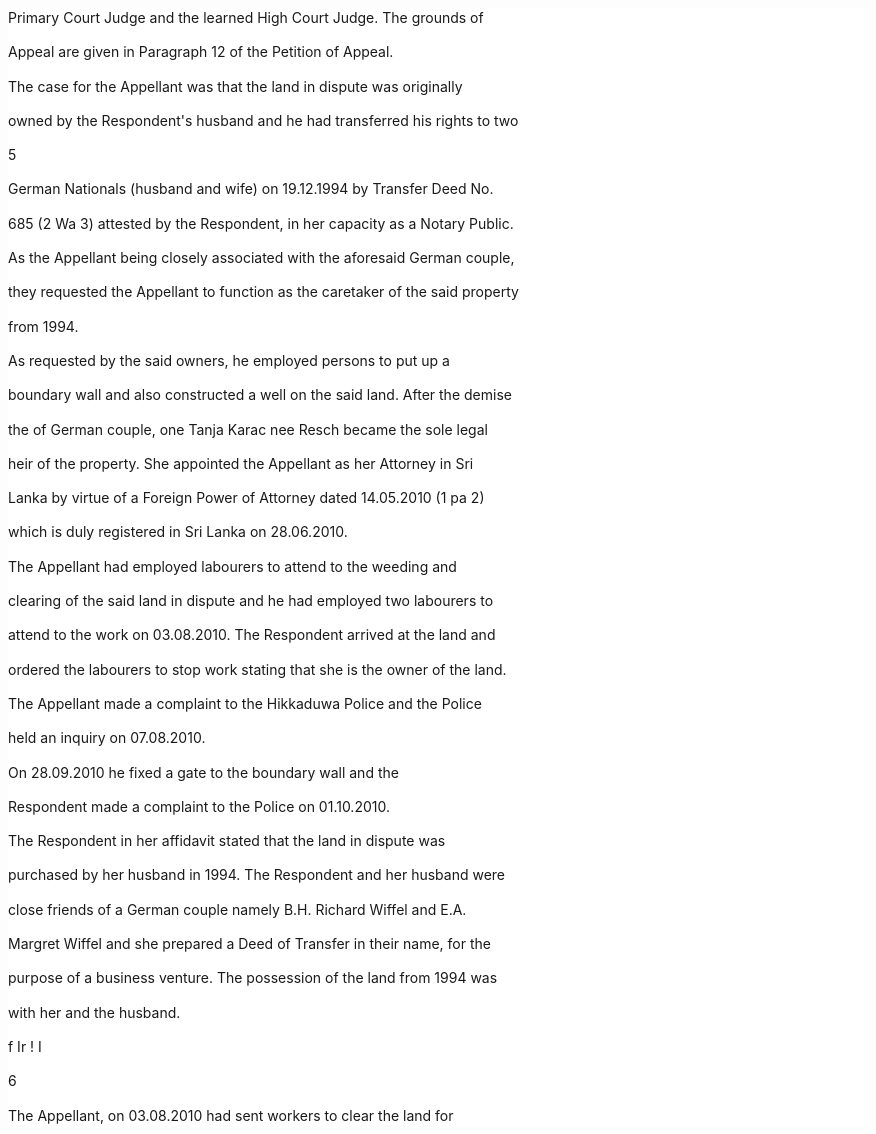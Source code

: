 Primary Court Judge and the learned High Court Judge. The grounds of

Appeal are given in Paragraph 12 of the Petition of Appeal.

The case for the Appellant was that the land in dispute was originally

owned by the Respondent's husband and he had transferred his rights to two

5

German Nationals (husband and wife) on 19.12.1994 by Transfer Deed No.

685 (2 Wa 3) attested by the Respondent, in her capacity as a Notary Public.

As the Appellant being closely associated with the aforesaid German couple,

they requested the Appellant to function as the caretaker of the said property

from 1994.

As requested by the said owners, he employed persons to put up a

boundary wall and also constructed a well on the said land. After the demise

the of German couple, one Tanja Karac nee Resch became the sole legal

heir of the property. She appointed the Appellant as her Attorney in Sri

Lanka by virtue of a Foreign Power of Attorney dated 14.05.2010 (1 pa 2)

which is duly registered in Sri Lanka on 28.06.2010.

The Appellant had employed labourers to attend to the weeding and

clearing of the said land in dispute and he had employed two labourers to

attend to the work on 03.08.2010. The Respondent arrived at the land and

ordered the labourers to stop work stating that she is the owner of the land.

The Appellant made a complaint to the Hikkaduwa Police and the Police

held an inquiry on 07.08.2010.

On 28.09.2010 he fixed a gate to the boundary wall and the

Respondent made a complaint to the Police on 01.10.2010.

The Respondent in her affidavit stated that the land in dispute was

purchased by her husband in 1994. The Respondent and her husband were

close friends of a German couple namely B.H. Richard Wiffel and E.A.

Margret Wiffel and she prepared a Deed of Transfer in their name, for the

purpose of a business venture. The possession of the land from 1994 was

with her and the husband.

f Ir ! I

6

The Appellant, on 03.08.2010 had sent workers to clear the land for
